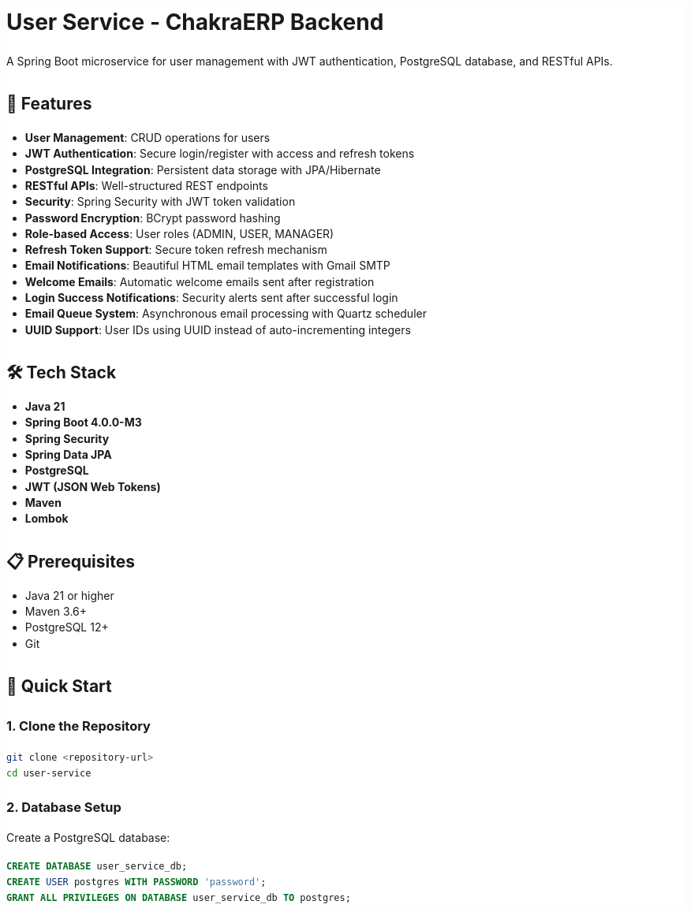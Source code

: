 # User Service - ChakraERP Backend

A Spring Boot microservice for user management with JWT authentication, PostgreSQL database, and RESTful APIs.

## 🚀 Features

- **User Management**: CRUD operations for users
- **JWT Authentication**: Secure login/register with access and refresh tokens
- **PostgreSQL Integration**: Persistent data storage with JPA/Hibernate
- **RESTful APIs**: Well-structured REST endpoints
- **Security**: Spring Security with JWT token validation
- **Password Encryption**: BCrypt password hashing
- **Role-based Access**: User roles (ADMIN, USER, MANAGER)
- **Refresh Token Support**: Secure token refresh mechanism
- **Email Notifications**: Beautiful HTML email templates with Gmail SMTP
- **Welcome Emails**: Automatic welcome emails sent after registration
- **Login Success Notifications**: Security alerts sent after successful login
- **Email Queue System**: Asynchronous email processing with Quartz scheduler
- **UUID Support**: User IDs using UUID instead of auto-incrementing integers

## 🛠️ Tech Stack

- **Java 21**
- **Spring Boot 4.0.0-M3**
- **Spring Security**
- **Spring Data JPA**
- **PostgreSQL**
- **JWT (JSON Web Tokens)**
- **Maven**
- **Lombok**

## 📋 Prerequisites

- Java 21 or higher
- Maven 3.6+
- PostgreSQL 12+
- Git

## 🚀 Quick Start

### 1. Clone the Repository
```bash
git clone <repository-url>
cd user-service
```

### 2. Database Setup
Create a PostgreSQL database:
```sql
CREATE DATABASE user_service_db;
CREATE USER postgres WITH PASSWORD 'password';
GRANT ALL PRIVILEGES ON DATABASE user_service_db TO postgres;
```
